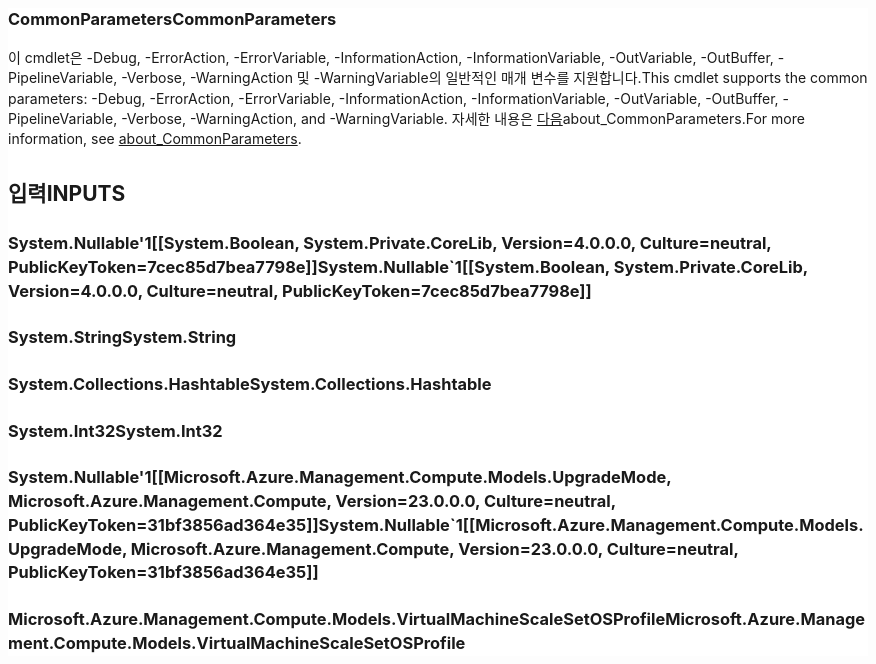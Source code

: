 ### <span data-ttu-id="d8355-259">CommonParameters</span><span class="sxs-lookup"><span data-stu-id="d8355-259">CommonParameters</span></span>
<span data-ttu-id="d8355-260">이 cmdlet은 -Debug, -ErrorAction, -ErrorVariable, -InformationAction, -InformationVariable, -OutVariable, -OutBuffer, -PipelineVariable, -Verbose, -WarningAction 및 -WarningVariable의 일반적인 매개 변수를 지원합니다.</span><span class="sxs-lookup"><span data-stu-id="d8355-260">This cmdlet supports the common parameters: -Debug, -ErrorAction, -ErrorVariable, -InformationAction, -InformationVariable, -OutVariable, -OutBuffer, -PipelineVariable, -Verbose, -WarningAction, and -WarningVariable.</span></span> <span data-ttu-id="d8355-261">자세한 내용은 [다음](http://go.microsoft.com/fwlink/?LinkID=113216)about_CommonParameters.</span><span class="sxs-lookup"><span data-stu-id="d8355-261">For more information, see [about_CommonParameters](http://go.microsoft.com/fwlink/?LinkID=113216).</span></span>

## <span data-ttu-id="d8355-262">입력</span><span class="sxs-lookup"><span data-stu-id="d8355-262">INPUTS</span></span>

### <span data-ttu-id="d8355-263">System.Nullable'1[[System.Boolean, System.Private.CoreLib, Version=4.0.0.0, Culture=neutral, PublicKeyToken=7cec85d7bea7798e]]</span><span class="sxs-lookup"><span data-stu-id="d8355-263">System.Nullable\`1[[System.Boolean, System.Private.CoreLib, Version=4.0.0.0, Culture=neutral, PublicKeyToken=7cec85d7bea7798e]]</span></span>

### <span data-ttu-id="d8355-264">System.String</span><span class="sxs-lookup"><span data-stu-id="d8355-264">System.String</span></span>

### <span data-ttu-id="d8355-265">System.Collections.Hashtable</span><span class="sxs-lookup"><span data-stu-id="d8355-265">System.Collections.Hashtable</span></span>

### <span data-ttu-id="d8355-266">System.Int32</span><span class="sxs-lookup"><span data-stu-id="d8355-266">System.Int32</span></span>

### <span data-ttu-id="d8355-267">System.Nullable'1[[Microsoft.Azure.Management.Compute.Models.UpgradeMode, Microsoft.Azure.Management.Compute, Version=23.0.0.0, Culture=neutral, PublicKeyToken=31bf3856ad364e35]]</span><span class="sxs-lookup"><span data-stu-id="d8355-267">System.Nullable\`1[[Microsoft.Azure.Management.Compute.Models.UpgradeMode, Microsoft.Azure.Management.Compute, Version=23.0.0.0, Culture=neutral, PublicKeyToken=31bf3856ad364e35]]</span></span>

### <span data-ttu-id="d8355-268">Microsoft.Azure.Management.Compute.Models.VirtualMachineScaleSetOSProfile</span><span class="sxs-lookup"><span data-stu-id="d8355-268">Microsoft.Azure.Management.Compute.Models.VirtualMachineScaleSetOSProfile</span></span>

